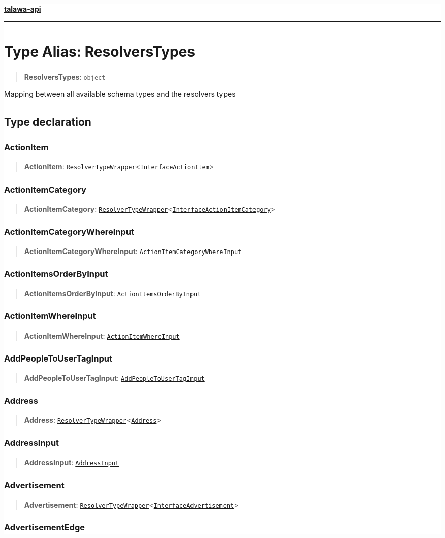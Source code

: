 [**talawa-api**](../../../README.md)

***

# Type Alias: ResolversTypes

> **ResolversTypes**: `object`

Mapping between all available schema types and the resolvers types

## Type declaration

### ActionItem

> **ActionItem**: [`ResolverTypeWrapper`](ResolverTypeWrapper.md)\<[`InterfaceActionItem`](../../../models/ActionItem/interfaces/InterfaceActionItem.md)\>

### ActionItemCategory

> **ActionItemCategory**: [`ResolverTypeWrapper`](ResolverTypeWrapper.md)\<[`InterfaceActionItemCategory`](../../../models/ActionItemCategory/interfaces/InterfaceActionItemCategory.md)\>

### ActionItemCategoryWhereInput

> **ActionItemCategoryWhereInput**: [`ActionItemCategoryWhereInput`](ActionItemCategoryWhereInput.md)

### ActionItemsOrderByInput

> **ActionItemsOrderByInput**: [`ActionItemsOrderByInput`](ActionItemsOrderByInput.md)

### ActionItemWhereInput

> **ActionItemWhereInput**: [`ActionItemWhereInput`](ActionItemWhereInput.md)

### AddPeopleToUserTagInput

> **AddPeopleToUserTagInput**: [`AddPeopleToUserTagInput`](AddPeopleToUserTagInput.md)

### Address

> **Address**: [`ResolverTypeWrapper`](ResolverTypeWrapper.md)\<[`Address`](Address.md)\>

### AddressInput

> **AddressInput**: [`AddressInput`](AddressInput.md)

### Advertisement

> **Advertisement**: [`ResolverTypeWrapper`](ResolverTypeWrapper.md)\<[`InterfaceAdvertisement`](../../../models/Advertisement/interfaces/InterfaceAdvertisement.md)\>

### AdvertisementEdge
